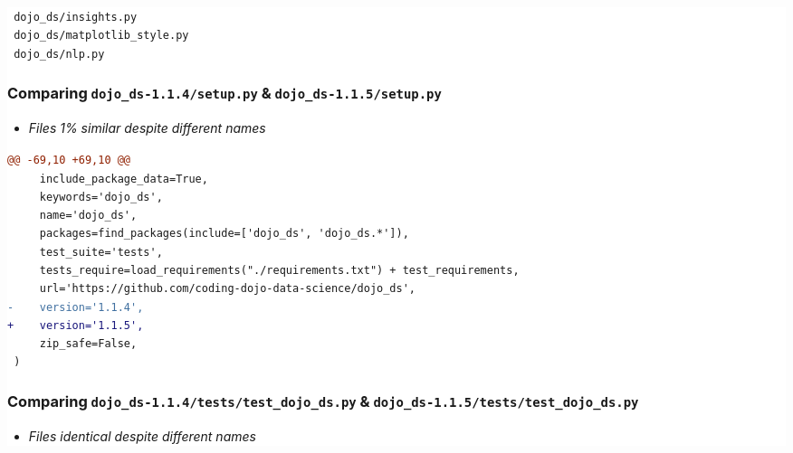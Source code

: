 ```diff
 dojo_ds/insights.py
 dojo_ds/matplotlib_style.py
 dojo_ds/nlp.py
```

### Comparing `dojo_ds-1.1.4/setup.py` & `dojo_ds-1.1.5/setup.py`

 * *Files 1% similar despite different names*

```diff
@@ -69,10 +69,10 @@
     include_package_data=True,
     keywords='dojo_ds',
     name='dojo_ds',
     packages=find_packages(include=['dojo_ds', 'dojo_ds.*']),
     test_suite='tests',
     tests_require=load_requirements("./requirements.txt") + test_requirements,
     url='https://github.com/coding-dojo-data-science/dojo_ds',
-    version='1.1.4',
+    version='1.1.5',
     zip_safe=False,
 )
```

### Comparing `dojo_ds-1.1.4/tests/test_dojo_ds.py` & `dojo_ds-1.1.5/tests/test_dojo_ds.py`

 * *Files identical despite different names*

